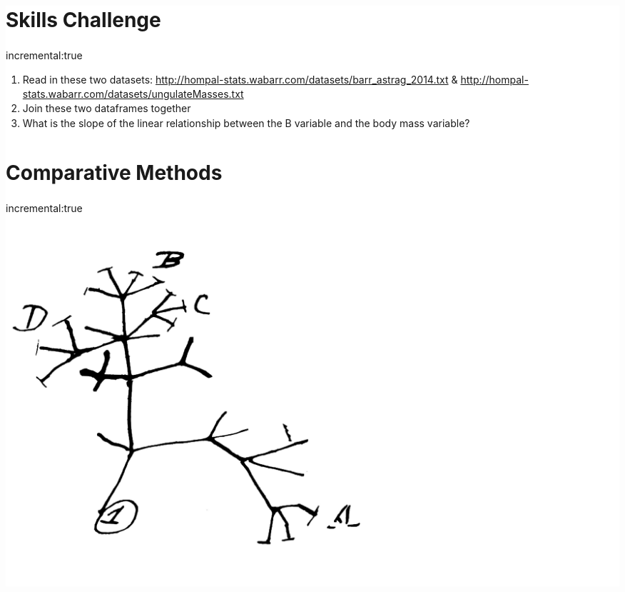 Skills Challenge
==================
incremental:true

1. Read in these two datasets: http://hompal-stats.wabarr.com/datasets/barr_astrag_2014.txt & http://hompal-stats.wabarr.com/datasets/ungulateMasses.txt
2. Join these two dataframes together
3. What is the slope of the linear relationship between the B variable and the body mass variable?

Comparative Methods
========================================================
incremental:true 

<img src="../../images/darwin_tree.jpg" height=500px>
